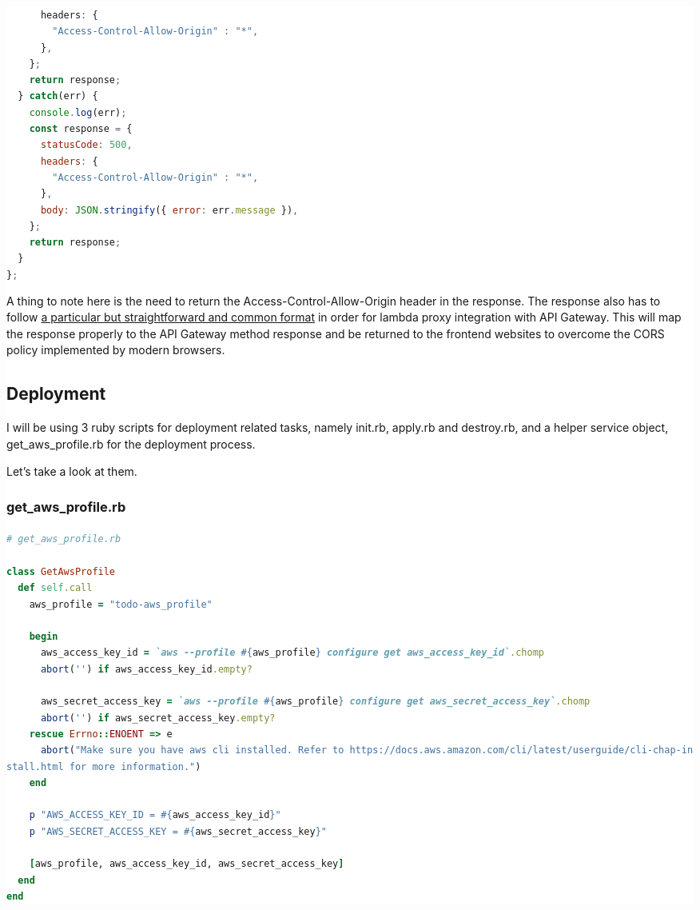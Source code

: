 ```js
      headers: {
        "Access-Control-Allow-Origin" : "*",
      },
    };
    return response;
  } catch(err) {
    console.log(err);
    const response = {
      statusCode: 500,
      headers: {
        "Access-Control-Allow-Origin" : "*",
      },
      body: JSON.stringify({ error: err.message }),
    };
    return response;
  }
};
```

A thing to note here is the need to return the Access-Control-Allow-Origin header in the response. The response also has to follow [a particular but straightforward and common format](https://docs.aws.amazon.com/apigateway/latest/developerguide/set-up-lambda-proxy-integrations.html#api-gateway-simple-proxy-for-lambda-output-format) in order for lambda proxy integration with API Gateway. This will map the response properly to the API Gateway method response and be returned to the frontend websites to overcome the CORS policy implemented by modern browsers.

## Deployment

I will be using 3 ruby scripts for deployment related tasks, namely init.rb, apply.rb and destroy.rb, and a helper service object, get_aws_profile.rb for the deployment process.

Let’s take a look at them.

### get_aws_profile.rb

```ruby
# get_aws_profile.rb

class GetAwsProfile
  def self.call
    aws_profile = "todo-aws_profile"

    begin
      aws_access_key_id = `aws --profile #{aws_profile} configure get aws_access_key_id`.chomp
      abort('') if aws_access_key_id.empty?

      aws_secret_access_key = `aws --profile #{aws_profile} configure get aws_secret_access_key`.chomp
      abort('') if aws_secret_access_key.empty?
    rescue Errno::ENOENT => e
      abort("Make sure you have aws cli installed. Refer to https://docs.aws.amazon.com/cli/latest/userguide/cli-chap-install.html for more information.")
    end

    p "AWS_ACCESS_KEY_ID = #{aws_access_key_id}"
    p "AWS_SECRET_ACCESS_KEY = #{aws_secret_access_key}"

    [aws_profile, aws_access_key_id, aws_secret_access_key]
  end
end
```
